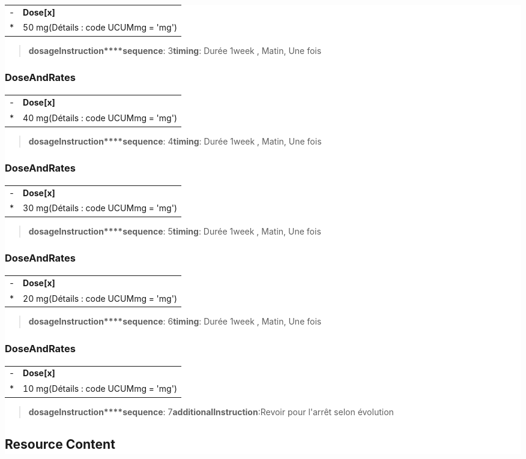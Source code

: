 | | |
| :--- | :--- |
| - | **Dose[x]** |
| * | 50 mg(Détails : code UCUMmg = 'mg') |


> **dosageInstruction****sequence**: 3**timing**: Durée 1week , Matin, Une fois

### DoseAndRates

| | |
| :--- | :--- |
| - | **Dose[x]** |
| * | 40 mg(Détails : code UCUMmg = 'mg') |


> **dosageInstruction****sequence**: 4**timing**: Durée 1week , Matin, Une fois

### DoseAndRates

| | |
| :--- | :--- |
| - | **Dose[x]** |
| * | 30 mg(Détails : code UCUMmg = 'mg') |


> **dosageInstruction****sequence**: 5**timing**: Durée 1week , Matin, Une fois

### DoseAndRates

| | |
| :--- | :--- |
| - | **Dose[x]** |
| * | 20 mg(Détails : code UCUMmg = 'mg') |


> **dosageInstruction****sequence**: 6**timing**: Durée 1week , Matin, Une fois

### DoseAndRates

| | |
| :--- | :--- |
| - | **Dose[x]** |
| * | 10 mg(Détails : code UCUMmg = 'mg') |


> **dosageInstruction****sequence**: 7**additionalInstruction**:Revoir pour l'arrêt selon évolution



## Resource Content
